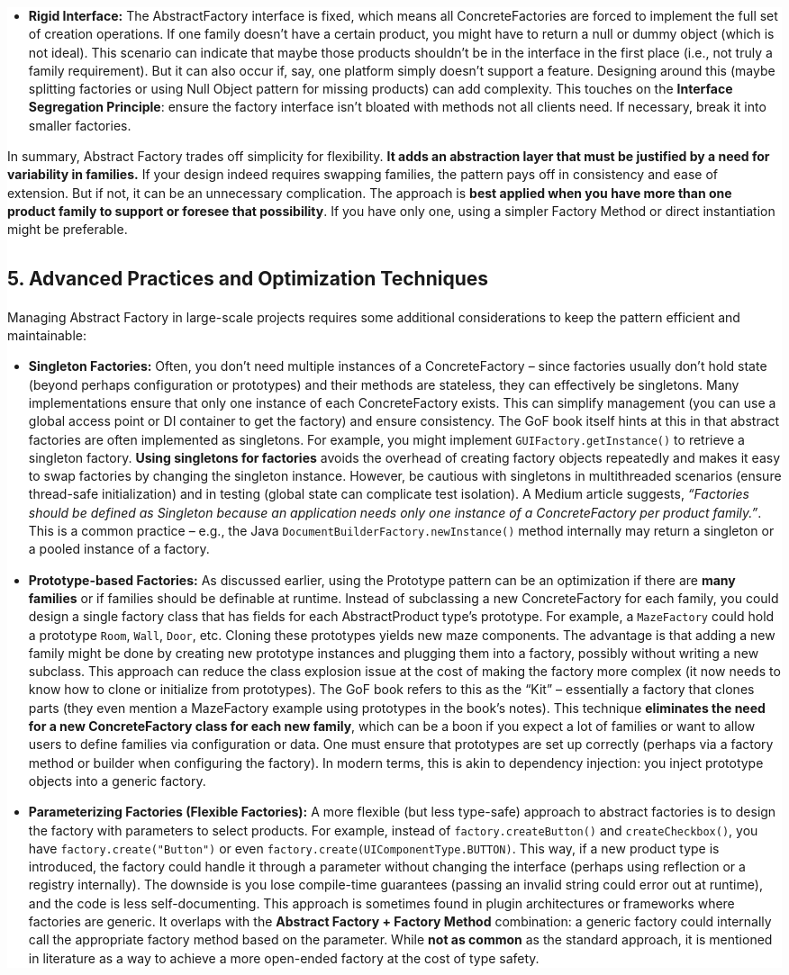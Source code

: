 * **Rigid Interface:** The AbstractFactory interface is fixed, which means all ConcreteFactories are forced to implement the full set of creation operations. If one family doesn’t have a certain product, you might have to return a null or dummy object (which is not ideal). This scenario can indicate that maybe those products shouldn’t be in the interface in the first place (i.e., not truly a family requirement). But it can also occur if, say, one platform simply doesn’t support a feature. Designing around this (maybe splitting factories or using Null Object pattern for missing products) can add complexity. This touches on the **Interface Segregation Principle**: ensure the factory interface isn’t bloated with methods not all clients need. If necessary, break it into smaller factories.

In summary, Abstract Factory trades off simplicity for flexibility. **It adds an abstraction layer that must be justified by a need for variability in families.** If your design indeed requires swapping families, the pattern pays off in consistency and ease of extension. But if not, it can be an unnecessary complication. The approach is **best applied when you have more than one product family to support or foresee that possibility**. If you have only one, using a simpler Factory Method or direct instantiation might be preferable.

## 5. Advanced Practices and Optimization Techniques

Managing Abstract Factory in large-scale projects requires some additional considerations to keep the pattern efficient and maintainable:

* **Singleton Factories:** Often, you don’t need multiple instances of a ConcreteFactory – since factories usually don’t hold state (beyond perhaps configuration or prototypes) and their methods are stateless, they can effectively be singletons. Many implementations ensure that only one instance of each ConcreteFactory exists. This can simplify management (you can use a global access point or DI container to get the factory) and ensure consistency. The GoF book itself hints at this in that abstract factories are often implemented as singletons. For example, you might implement `GUIFactory.getInstance()` to retrieve a singleton factory. **Using singletons for factories** avoids the overhead of creating factory objects repeatedly and makes it easy to swap factories by changing the singleton instance. However, be cautious with singletons in multithreaded scenarios (ensure thread-safe initialization) and in testing (global state can complicate test isolation). A Medium article suggests, *“Factories should be defined as Singleton because an application needs only one instance of a ConcreteFactory per product family.”*. This is a common practice – e.g., the Java `DocumentBuilderFactory.newInstance()` method internally may return a singleton or a pooled instance of a factory.

* **Prototype-based Factories:** As discussed earlier, using the Prototype pattern can be an optimization if there are **many families** or if families should be definable at runtime. Instead of subclassing a new ConcreteFactory for each family, you could design a single factory class that has fields for each AbstractProduct type’s prototype. For example, a `MazeFactory` could hold a prototype `Room`, `Wall`, `Door`, etc. Cloning these prototypes yields new maze components. The advantage is that adding a new family might be done by creating new prototype instances and plugging them into a factory, possibly without writing a new subclass. This approach can reduce the class explosion issue at the cost of making the factory more complex (it now needs to know how to clone or initialize from prototypes). The GoF book refers to this as the “Kit” – essentially a factory that clones parts (they even mention a MazeFactory example using prototypes in the book’s notes). This technique **eliminates the need for a new ConcreteFactory class for each new family**, which can be a boon if you expect a lot of families or want to allow users to define families via configuration or data. One must ensure that prototypes are set up correctly (perhaps via a factory method or builder when configuring the factory). In modern terms, this is akin to dependency injection: you inject prototype objects into a generic factory.

* **Parameterizing Factories (Flexible Factories):** A more flexible (but less type-safe) approach to abstract factories is to design the factory with parameters to select products. For example, instead of `factory.createButton()` and `createCheckbox()`, you have `factory.create("Button")` or even `factory.create(UIComponentType.BUTTON)`. This way, if a new product type is introduced, the factory could handle it through a parameter without changing the interface (perhaps using reflection or a registry internally). The downside is you lose compile-time guarantees (passing an invalid string could error out at runtime), and the code is less self-documenting. This approach is sometimes found in plugin architectures or frameworks where factories are generic. It overlaps with the **Abstract Factory + Factory Method** combination: a generic factory could internally call the appropriate factory method based on the parameter. While **not as common** as the standard approach, it is mentioned in literature as a way to achieve a more open-ended factory at the cost of type safety.
